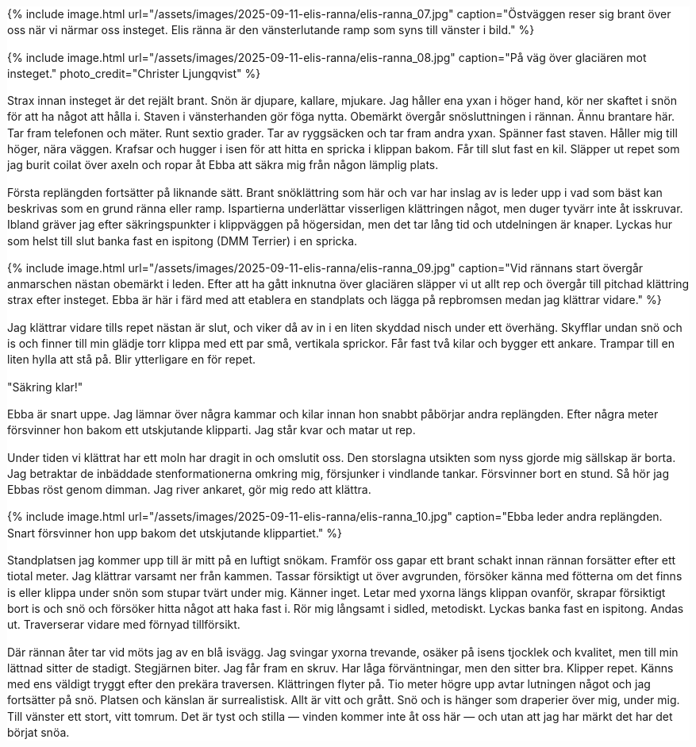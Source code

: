{% include image.html url="/assets/images/2025-09-11-elis-ranna/elis-ranna_07.jpg" caption="Östväggen reser sig brant över oss när vi närmar oss insteget. Elis ränna är den vänsterlutande ramp som syns till vänster i bild." %}

{% include image.html url="/assets/images/2025-09-11-elis-ranna/elis-ranna_08.jpg" caption="På väg över glaciären mot insteget." photo_credit="Christer Ljungqvist" %}

Strax innan insteget är det rejält brant. Snön är djupare, kallare, mjukare. Jag håller ena yxan i höger hand, kör ner skaftet i snön för att ha något att hålla i. Staven i vänsterhanden gör föga nytta. Obemärkt övergår snösluttningen i rännan. Ännu brantare här. Tar fram telefonen och mäter. Runt sextio grader. Tar av ryggsäcken och tar fram andra yxan. Spänner fast staven. Håller mig till höger, nära väggen. Krafsar och hugger i isen för att hitta en spricka i klippan bakom. Får till slut fast en kil. Släpper ut repet som jag burit coilat över axeln och ropar åt Ebba att säkra mig från någon lämplig plats.

Första replängden fortsätter på liknande sätt. Brant snöklättring som här och var har inslag av is leder upp i vad som bäst kan beskrivas som en grund ränna eller ramp. Ispartierna underlättar visserligen klättringen något, men duger tyvärr inte åt isskruvar. Ibland gräver jag efter säkringspunkter i klippväggen på högersidan, men det tar lång tid och utdelningen är knaper. Lyckas hur som helst till slut banka fast en ispitong (DMM Terrier) i en spricka.

{% include image.html url="/assets/images/2025-09-11-elis-ranna/elis-ranna_09.jpg" caption="Vid rännans start övergår anmarschen nästan obemärkt i leden. Efter att ha gått inknutna över glaciären släpper vi ut allt rep och övergår till pitchad klättring strax efter insteget. Ebba är här i färd med att etablera en standplats och lägga på repbromsen medan jag klättrar vidare." %}

Jag klättrar vidare tills repet nästan är slut, och viker då av in i en liten skyddad nisch under ett överhäng. Skyfflar undan snö och is och finner till min glädje torr klippa med ett par små, vertikala sprickor. Får fast två kilar och bygger ett ankare. Trampar till en liten hylla att stå på. Blir ytterligare en för repet.

"Säkring klar!"

Ebba är snart uppe. Jag lämnar över några kammar och kilar innan hon snabbt påbörjar andra replängden. Efter några meter försvinner hon bakom ett utskjutande klipparti. Jag står kvar och matar ut rep.

Under tiden vi klättrat har ett moln har dragit in och omslutit oss. Den storslagna utsikten som nyss gjorde mig sällskap är borta. Jag betraktar de inbäddade stenformationerna omkring mig, försjunker i vindlande tankar. Försvinner bort en stund. Så hör jag Ebbas röst genom dimman. Jag river ankaret, gör mig redo att klättra.

{% include image.html url="/assets/images/2025-09-11-elis-ranna/elis-ranna_10.jpg" caption="Ebba leder andra replängden. Snart försvinner hon upp bakom det utskjutande klippartiet." %}

Standplatsen jag kommer upp till är mitt på en luftigt snökam. Framför oss gapar ett brant schakt innan rännan forsätter efter ett tiotal meter. Jag klättrar varsamt ner från kammen. Tassar försiktigt ut över avgrunden, försöker känna med fötterna om det finns is eller klippa under snön som stupar tvärt under mig. Känner inget. Letar med yxorna längs klippan ovanför, skrapar försiktigt bort is och snö och försöker hitta något att haka fast i. Rör mig långsamt i sidled, metodiskt. Lyckas banka fast en ispitong. Andas ut. Traverserar vidare med förnyad tillförsikt.

Där rännan åter tar vid möts jag av en blå isvägg. Jag svingar yxorna trevande, osäker på isens tjocklek och kvalitet, men till min lättnad sitter de stadigt. Stegjärnen biter. Jag får fram en skruv. Har låga förväntningar, men den sitter bra. Klipper repet. Känns med ens väldigt tryggt efter den prekära traversen. Klättringen flyter på. Tio meter högre upp avtar lutningen något och jag fortsätter på snö. Platsen och känslan är surrealistisk. Allt är vitt och grått. Snö och is hänger som draperier över mig, under mig. Till vänster ett stort, vitt tomrum. Det är tyst och stilla — vinden kommer inte åt oss här — och utan att jag har märkt det har det börjat snöa.
